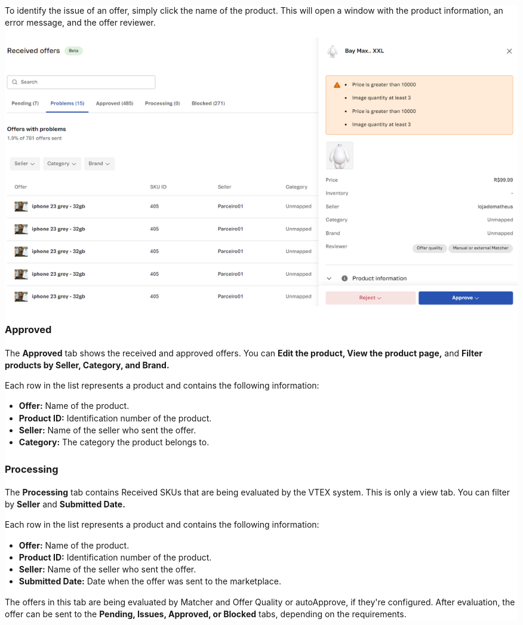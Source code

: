 To identify the issue of an offer, simply click the name of the product. This will open a window with the product information, an error message, and the offer reviewer.  

![received-skus-problems-tab](https://raw.githubusercontent.com/vtexdocs/help-center-content/refs/heads/main/docs/en/tutorials/Integrations/Products/received-skus-beta_3.png)

### Approved  

The **Approved** tab shows the received and approved offers. You can **Edit the product, View the product page,** and **Filter products by Seller, Category, and Brand.**  

Each row in the list represents a product and contains the following information:  

- **Offer:** Name of the product.  
- **Product ID:** Identification number of the product.  
- **Seller:** Name of the seller who sent the offer.  
- **Category:** The category the product belongs to.  

### Processing  

The **Processing** tab contains Received SKUs that are being evaluated by the VTEX system.  This is only a view tab. You can filter by **Seller** and **Submitted Date.**

Each row in the list represents a product and contains the following information:  

- **Offer:** Name of the product.  
- **Product ID:** Identification number of the product.  
- **Seller:** Name of the seller who sent the offer.  
- **Submitted Date:** Date when the offer was sent to the marketplace.  

<div class="alert alert-info">
The offers in this tab are being evaluated by Matcher and Offer Quality or autoApprove, if they're configured. After evaluation, the offer can be sent to the <b>Pending, Issues, Approved, or Blocked</b> tabs, depending on the requirements.
</div>  
